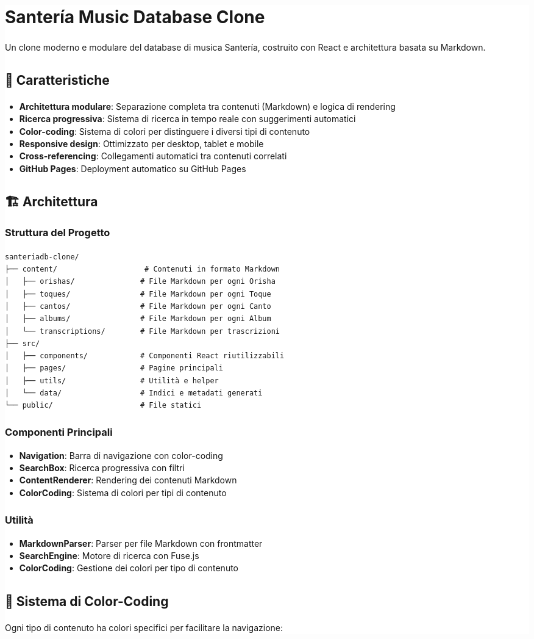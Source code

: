 # Santería Music Database Clone

Un clone moderno e modulare del database di musica Santería, costruito con React e architettura basata su Markdown.

## 🎵 Caratteristiche

- **Architettura modulare**: Separazione completa tra contenuti (Markdown) e logica di rendering
- **Ricerca progressiva**: Sistema di ricerca in tempo reale con suggerimenti automatici
- **Color-coding**: Sistema di colori per distinguere i diversi tipi di contenuto
- **Responsive design**: Ottimizzato per desktop, tablet e mobile
- **Cross-referencing**: Collegamenti automatici tra contenuti correlati
- **GitHub Pages**: Deployment automatico su GitHub Pages

## 🏗️ Architettura

### Struttura del Progetto

```
santeriadb-clone/
├── content/                    # Contenuti in formato Markdown
│   ├── orishas/               # File Markdown per ogni Orisha
│   ├── toques/                # File Markdown per ogni Toque
│   ├── cantos/                # File Markdown per ogni Canto
│   ├── albums/                # File Markdown per ogni Album
│   └── transcriptions/        # File Markdown per trascrizioni
├── src/
│   ├── components/            # Componenti React riutilizzabili
│   ├── pages/                 # Pagine principali
│   ├── utils/                 # Utilità e helper
│   └── data/                  # Indici e metadati generati
└── public/                    # File statici
```

### Componenti Principali

- **Navigation**: Barra di navigazione con color-coding
- **SearchBox**: Ricerca progressiva con filtri
- **ContentRenderer**: Rendering dei contenuti Markdown
- **ColorCoding**: Sistema di colori per tipi di contenuto

### Utilità

- **MarkdownParser**: Parser per file Markdown con frontmatter
- **SearchEngine**: Motore di ricerca con Fuse.js
- **ColorCoding**: Gestione dei colori per tipo di contenuto

## 🎨 Sistema di Color-Coding

Ogni tipo di contenuto ha colori specifici per facilitare la navigazione:
